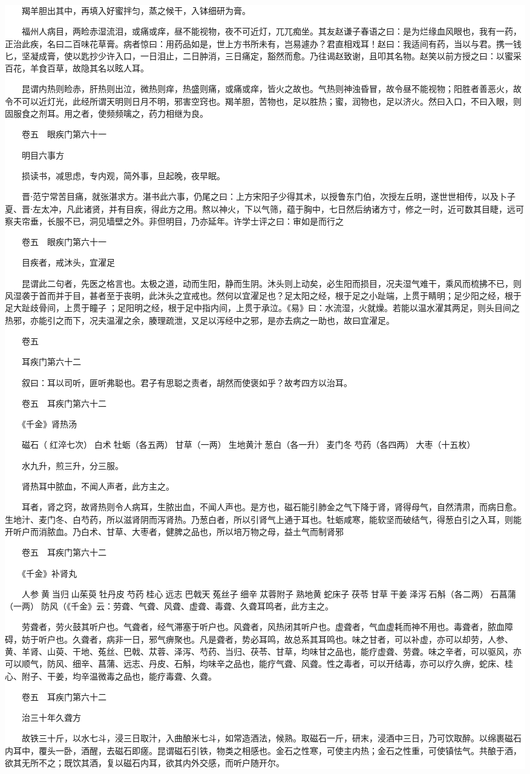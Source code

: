 
　　羯羊胆出其中，再填入好蜜拌匀，蒸之候干，入钵细研为膏。

　　福州人病目，两睑赤湿流泪，或痛或痒，昼不能视物，夜不可近灯，兀兀痴坐。其友赵谦子春语之曰：是为烂缘血风眼也，我有一药，正治此疾，名曰二百味花草膏。病者惊曰：用药品如是，世上方书所未有，岂易遽办？君直相戏耳！赵曰：我适间有药，当以与君。携一钱匕，坚凝成膏，使以匙抄少许入口，一日泪止，二日肿消，三日痛定，豁然而愈。乃往谒赵致谢，且叩其名物。赵笑以前方授之曰：以蜜采百花，羊食百草，故隐其名以眩人耳。

　　昆谓内热则睑赤，肝热则出泣，微热则痒，热盛则痛，或痛或痒，皆火之故也。气热则神浊昏冒，故令昼不能视物；阳胜者善恶火，故令不可以近灯光，此经所谓天明则日月不明，邪害空窍也。羯羊胆，苦物也，足以胜热；蜜，润物也，足以济火。然曰入口，不曰入眼，则固服食之剂耳。用之者，使频频噙之，药力相继为良。

　　卷五　眼疾门第六十一

　　明目六事方

　　损读书，减思虑，专内观，简外事，旦起晚，夜早眠。

　　晋·范宁常苦目痛，就张湛求方。湛书此六事，仍尾之曰：上方宋阳子少得其术，以授鲁东门伯，次授左丘明，遂世世相传，以及卜子夏、晋·左太冲，凡此诸贤，并有目疾，得此方之用。熬以神火，下以气筛，蕴于胸中，七日然后纳诸方寸，修之一时，近可数其目睫，远可察夫帘垂，长服不已，洞见墙壁之外。非但明目，乃亦延年。许学士评之曰：审如是而行之

　　卷五　眼疾门第六十一

　　目疾者，戒沐头，宜濯足

　　昆谓此二句者，先医之格言也。太极之道，动而生阳，静而生阴。沐头则上动矣，必生阳而损目，况夫湿气难干，乘风而梳拂不已，则风湿袭于首而并于目，甚者至于丧明，此沐头之宜戒也。然何以宜濯足也？足太阳之经，根于足之小趾端，上贯于睛明；足少阳之经，根于足大趾歧骨间，上贯于瞳子 ；足阳明之经，根于足中指内间，上贯于承泣。《易》曰：水流湿，火就燥。若能以温水濯其两足，则头目间之热邪，亦能引之而下，况夫温濯之余，腠理疏泄，又足以泻经中之邪，是亦去病之一助也，故曰宜濯足。

　　卷五

　　耳疾门第六十二

　　叙曰：耳以司听，匪听弗聪也。君子有思聪之责者，胡然而使褒如乎？故考四方以治耳。

　　卷五　耳疾门第六十二

　　《千金》肾热汤

　　磁石（ 红淬七次） 白术 牡蛎（各五两） 甘草（一两） 生地黄汁 葱白（各一升） 麦门冬 芍药（各四两） 大枣（十五枚）

　　水九升，煎三升，分三服。

　　肾热耳中脓血，不闻人声者，此方主之。

　　耳者，肾之窍，故肾热则令人病耳，生脓出血，不闻人声也。是方也，磁石能引肺金之气下降于肾，肾得母气，自然清肃，而病日愈。生地汁、麦门冬、白芍药，所以滋肾阴而泻肾热。乃葱白者，所以引肾气上通于耳也。牡蛎咸寒，能软坚而破结气，得葱白引之入耳，则能开听户而消脓血。乃白术、甘草、大枣者，健脾之品也，所以培万物之母，益土气而制肾邪

　　卷五　耳疾门第六十二

　　《千金》补肾丸

　　人参 黄 当归 山茱萸 牡丹皮 芍药 桂心 远志 巴戟天 菟丝子 细辛 苁蓉附子 熟地黄 蛇床子 茯苓 甘草 干姜 泽泻 石斛（各二两） 石菖蒲（一两） 防风（《千金》云：劳聋、气聋、风聋、虚聋、毒聋、久聋耳鸣者，此方主之。

　　劳聋者，劳火鼓其听户也。气聋者，经气滞塞于听户也。风聋者，风热闭其听户也。虚聋者，气血虚耗而神不用也。毒聋者，脓血障碍，妨于听户也。久聋者，病非一日，邪气痹聚也。凡是聋者，势必耳鸣，故总系其耳鸣也。味之甘者，可以补虚，亦可以却劳，人参、黄、羊肾、山萸、干地、菟丝、巴戟、苁蓉、泽泻、芍药、当归、茯苓、甘草，均味甘之品也，能疗虚聋、劳聋。味之辛者，可以驱风，亦可以顺气，防风、细辛、菖蒲、远志、丹皮、石斛，均味辛之品也，能疗气聋、风聋。性之毒者，可以开结毒，亦可以疗久痹，蛇床、桂心、附子、干姜，均辛温微毒之品也，能疗毒聋、久聋。

　　卷五　耳疾门第六十二

　　治三十年久聋方

　　故铁三十斤，以水七斗，浸三日取汁，入曲酿米七斗，如常造酒法，候熟。取磁石一斤，研末，浸酒中三日，乃可饮取醉。以绵裹磁石内耳中，覆头一卧，酒醒，去磁石即瘥。昆谓磁石引铁，物类之相感也。金石之性寒，可使主内热；金石之性重，可使镇怯气。共酿于酒，欲其无所不之；既饮其酒，复以磁石内耳，欲其内外交感，而听户随开尔。
